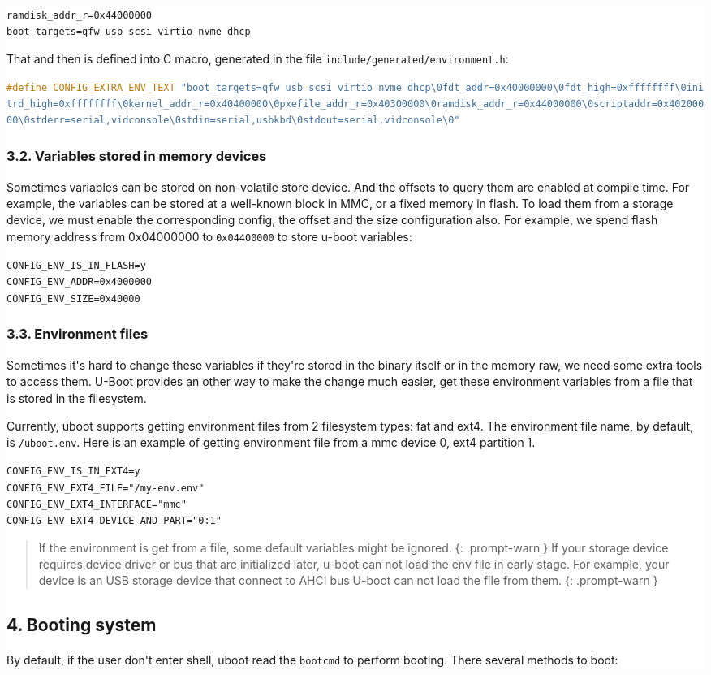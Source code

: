 ```text
ramdisk_addr_r=0x44000000
boot_targets=qfw usb scsi virtio nvme dhcp
```

That and then is defined into C macro, generated in the file `include/generated/environment.h`:

```c
#define CONFIG_EXTRA_ENV_TEXT "boot_targets=qfw usb scsi virtio nvme dhcp\0fdt_addr=0x40000000\0fdt_high=0xffffffff\0initrd_high=0xffffffff\0kernel_addr_r=0x40400000\0pxefile_addr_r=0x40300000\0ramdisk_addr_r=0x44000000\0scriptaddr=0x40200000\0stderr=serial,vidconsole\0stdin=serial,usbkbd\0stdout=serial,vidconsole\0"
```

### 3.2. Variables stored in memory devices

Sometimes variables can be stored on non-volatile store device. And the offsets to query them are enabled at compile time. For example, the variables can be stored at a well-known block in MMC, or a fixed memory in flash. To load them from a storage device, we must enable the corresponding config, the offset and the size configuration also. For example, we spend flash memory address from 0x04000000 to `0x04400000` to store u-boot variables:

```text
CONFIG_ENV_IS_IN_FLASH=y
CONFIG_ENV_ADDR=0x4000000
CONFIG_ENV_SIZE=0x40000
```

### 3.3. Environment files

Sometimes it's hard to change these variables if they're stored in the binary itself or in the memory raw, we need some extra tools to access them. U-Boot provides an other way to make the change much easier, get these environment variables from a file that is stored in the filesystem.

Currently, uboot supports getting environment files from 2 filesystem types: fat and ext4. The environment file name, by default, is `/uboot.env`. Here is an example of getting environment file from a mmc device 0, ext4 partition 1.

```text
CONFIG_ENV_IS_IN_EXT4=y
CONFIG_ENV_EXT4_FILE="/my-env.env"
CONFIG_ENV_EXT4_INTERFACE="mmc"
CONFIG_ENV_EXT4_DEVICE_AND_PART="0:1"
```

> If the environment is get from a file, some default variables might be ignored.
{: .prompt-warn }
> If your storage device requires device driver or bus that are initialized later, u-boot can not load the env file in early stage. For example, your device is an USB storage device that connect to AHCI bus U-boot can not load the file from them.
{: .prompt-warn }

## 4. Booting system

By default, if the user don't enter shell, uboot read the `bootcmd` to perform booting. There several methods to boot:
